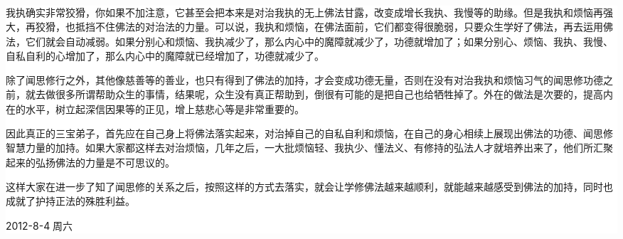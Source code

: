 我执确实非常狡猾，你如果不加注意，它甚至会把本来是对治我执的无上佛法甘露，改变成增长我执、我慢等的助缘。但是我执和烦恼再强大，再狡猾，也抵挡不住佛法的对治法的力量。可以说，我执和烦恼，在佛法面前，它们都变得很脆弱，只要众生学好了佛法，再去运用佛法，它们就会自动减弱。如果分别心和烦恼、我执减少了，那么内心中的魔障就减少了，功德就增加了；如果分别心、烦恼、我执、我慢、自私自利的心增加了，那么内心中的魔障就已经增加了，功德就减少了。

除了闻思修行之外，其他像慈善等的善业，也只有得到了佛法的加持，才会变成功德无量，否则在没有对治我执和烦恼习气的闻思修功德之前，就去做很多所谓帮助众生的事情，结果呢，众生没有真正帮助到，倒很有可能的是把自己也给牺牲掉了。外在的做法是次要的，提高内在的水平，树立起深信因果等的正见，增上慈悲心等是非常重要的。

因此真正的三宝弟子，首先应在自己身上将佛法落实起来，对治掉自己的自私自利和烦恼，在自己的身心相续上展现出佛法的功德、闻思修智慧力量的加持。如果大家都这样去对治烦恼，几年之后，一大批烦恼轻、我执少、懂法义、有修持的弘法人才就培养出来了，他们所汇聚起来的弘扬佛法的力量是不可思议的。

这样大家在进一步了知了闻思修的关系之后，按照这样的方式去落实，就会让学修佛法越来越顺利，就能越来越感受到佛法的加持，同时也成就了护持正法的殊胜利益。

2012-8-4 周六

